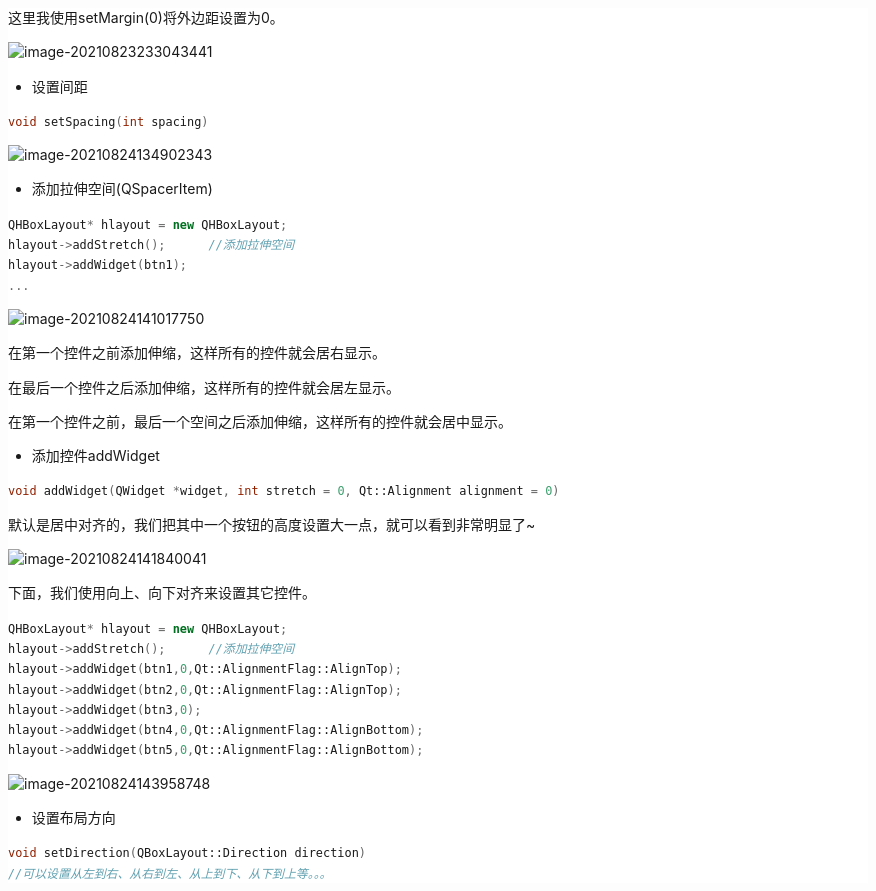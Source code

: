 这里我使用setMargin(0)将外边距设置为0。

![image-20210823233043441](assets/image-20210823233043441.png)

+ 设置间距

```cpp
void setSpacing(int spacing)
```

![image-20210824134902343](assets/image-20210824134902343.png)

+ 添加拉伸空间(QSpacerItem)

```cpp
QHBoxLayout* hlayout = new QHBoxLayout;
hlayout->addStretch();      //添加拉伸空间
hlayout->addWidget(btn1);
...
```

![image-20210824141017750](assets/image-20210824141017750.png)

在第一个控件之前添加伸缩，这样所有的控件就会居右显示。

在最后一个控件之后添加伸缩，这样所有的控件就会居左显示。

在第一个控件之前，最后一个空间之后添加伸缩，这样所有的控件就会居中显示。

+ 添加控件addWidget

```cpp
void addWidget(QWidget *widget, int stretch = 0, Qt::Alignment alignment = 0)
```

默认是居中对齐的，我们把其中一个按钮的高度设置大一点，就可以看到非常明显了~

![image-20210824141840041](assets/image-20210824141840041.png)

下面，我们使用向上、向下对齐来设置其它控件。

```cpp
QHBoxLayout* hlayout = new QHBoxLayout;
hlayout->addStretch();      //添加拉伸空间
hlayout->addWidget(btn1,0,Qt::AlignmentFlag::AlignTop);
hlayout->addWidget(btn2,0,Qt::AlignmentFlag::AlignTop);
hlayout->addWidget(btn3,0);
hlayout->addWidget(btn4,0,Qt::AlignmentFlag::AlignBottom);
hlayout->addWidget(btn5,0,Qt::AlignmentFlag::AlignBottom);
```

![image-20210824143958748](assets/image-20210824143958748.png)

+ 设置布局方向

```cpp
void setDirection(QBoxLayout::Direction direction)
//可以设置从左到右、从右到左、从上到下、从下到上等。。。
```
